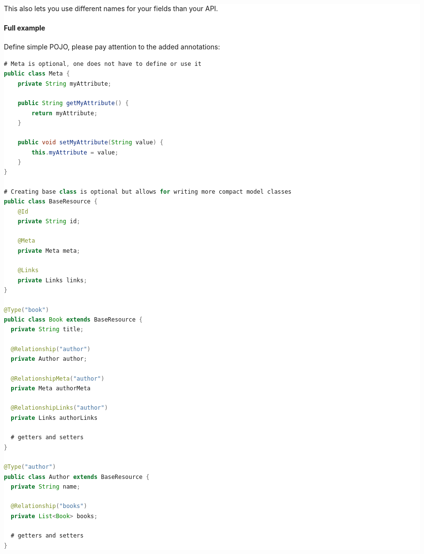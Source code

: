 This also lets you use different names for your fields than your API.

#### Full example

Define simple POJO, please pay attention to the added annotations:

```java
# Meta is optional, one does not have to define or use it
public class Meta {
    private String myAttribute;
    
    public String getMyAttribute() {
    	return myAttribute;
    }
    
    public void setMyAttribute(String value) {
    	this.myAttribute = value;
    }
}

# Creating base class is optional but allows for writing more compact model classes
public class BaseResource {
    @Id
    private String id;
    
    @Meta
    private Meta meta;
    
    @Links
    private Links links;
}

@Type("book")
public class Book extends BaseResource {
  private String title;
  
  @Relationship("author")
  private Author author;
  
  @RelationshipMeta("author")
  private Meta authorMeta
  
  @RelationshipLinks("author")
  private Links authorLinks
  
  # getters and setters
}

@Type("author")
public class Author extends BaseResource {
  private String name;
  
  @Relationship("books")
  private List<Book> books;
  
  # getters and setters
}
```
